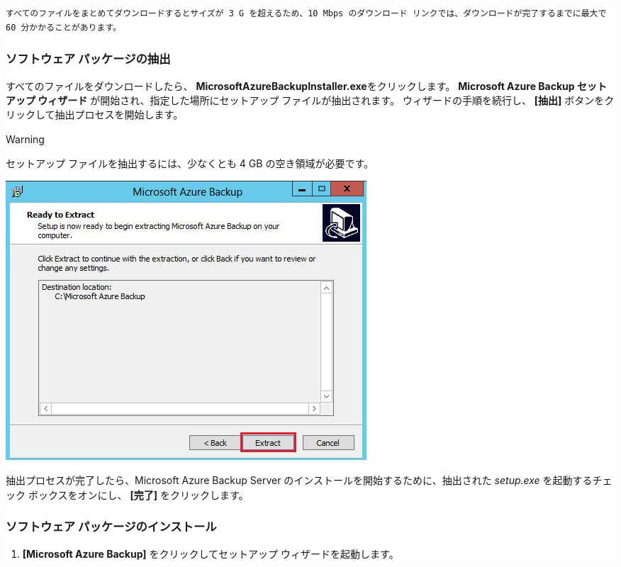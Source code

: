     すべてのファイルをまとめてダウンロードするとサイズが 3 G を超えるため、10 Mbps のダウンロード リンクでは、ダウンロードが完了するまでに最大で 60 分かかることがあります。

### <a name="extracting-the-software-package"></a>ソフトウェア パッケージの抽出
すべてのファイルをダウンロードしたら、 **MicrosoftAzureBackupInstaller.exe**をクリックします。 **Microsoft Azure Backup セットアップ ウィザード** が開始され、指定した場所にセットアップ ファイルが抽出されます。 ウィザードの手順を続行し、 **[抽出]** ボタンをクリックして抽出プロセスを開始します。

> [!WARNING]
> セットアップ ファイルを抽出するには、少なくとも 4 GB の空き領域が必要です。
>
>

![Microsoft Azure Backup セットアップ ウィザード](./media/backup-azure-microsoft-azure-backup/extract/03.png)

抽出プロセスが完了したら、Microsoft Azure Backup Server のインストールを開始するために、抽出された *setup.exe* を起動するチェック ボックスをオンにし、 **[完了]** をクリックします。

### <a name="installing-the-software-package"></a>ソフトウェア パッケージのインストール
1. **[Microsoft Azure Backup]** をクリックしてセットアップ ウィザードを起動します。
